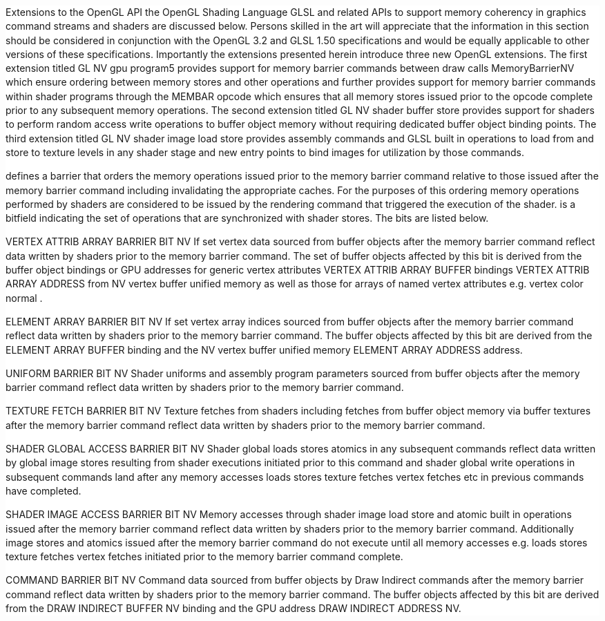 Extensions to the OpenGL API the OpenGL Shading Language GLSL and related APIs to support memory coherency in graphics command streams and shaders are discussed below. Persons skilled in the art will appreciate that the information in this section should be considered in conjunction with the OpenGL 3.2 and GLSL 1.50 specifications and would be equally applicable to other versions of these specifications. Importantly the extensions presented herein introduce three new OpenGL extensions. The first extension titled GL NV gpu program5 provides support for memory barrier commands between draw calls MemoryBarrierNV which ensure ordering between memory stores and other operations and further provides support for memory barrier commands within shader programs through the MEMBAR opcode which ensures that all memory stores issued prior to the opcode complete prior to any subsequent memory operations. The second extension titled GL NV shader buffer store provides support for shaders to perform random access write operations to buffer object memory without requiring dedicated buffer object binding points. The third extension titled GL NV shader image load store provides assembly commands and GLSL built in operations to load from and store to texture levels in any shader stage and new entry points to bind images for utilization by those commands.

defines a barrier that orders the memory operations issued prior to the memory barrier command relative to those issued after the memory barrier command including invalidating the appropriate caches. For the purposes of this ordering memory operations performed by shaders are considered to be issued by the rendering command that triggered the execution of the shader. is a bitfield indicating the set of operations that are synchronized with shader stores. The bits are listed below.

VERTEX ATTRIB ARRAY BARRIER BIT NV If set vertex data sourced from buffer objects after the memory barrier command reflect data written by shaders prior to the memory barrier command. The set of buffer objects affected by this bit is derived from the buffer object bindings or GPU addresses for generic vertex attributes VERTEX ATTRIB ARRAY BUFFER bindings VERTEX ATTRIB ARRAY ADDRESS from NV vertex buffer unified memory as well as those for arrays of named vertex attributes e.g. vertex color normal .

ELEMENT ARRAY BARRIER BIT NV If set vertex array indices sourced from buffer objects after the memory barrier command reflect data written by shaders prior to the memory barrier command. The buffer objects affected by this bit are derived from the ELEMENT ARRAY BUFFER binding and the NV vertex buffer unified memory ELEMENT ARRAY ADDRESS address.

UNIFORM BARRIER BIT NV Shader uniforms and assembly program parameters sourced from buffer objects after the memory barrier command reflect data written by shaders prior to the memory barrier command.

TEXTURE FETCH BARRIER BIT NV Texture fetches from shaders including fetches from buffer object memory via buffer textures after the memory barrier command reflect data written by shaders prior to the memory barrier command.

SHADER GLOBAL ACCESS BARRIER BIT NV Shader global loads stores atomics in any subsequent commands reflect data written by global image stores resulting from shader executions initiated prior to this command and shader global write operations in subsequent commands land after any memory accesses loads stores texture fetches vertex fetches etc in previous commands have completed.

SHADER IMAGE ACCESS BARRIER BIT NV Memory accesses through shader image load store and atomic built in operations issued after the memory barrier command reflect data written by shaders prior to the memory barrier command. Additionally image stores and atomics issued after the memory barrier command do not execute until all memory accesses e.g. loads stores texture fetches vertex fetches initiated prior to the memory barrier command complete.

COMMAND BARRIER BIT NV Command data sourced from buffer objects by Draw Indirect commands after the memory barrier command reflect data written by shaders prior to the memory barrier command. The buffer objects affected by this bit are derived from the DRAW INDIRECT BUFFER NV binding and the GPU address DRAW INDIRECT ADDRESS NV.
